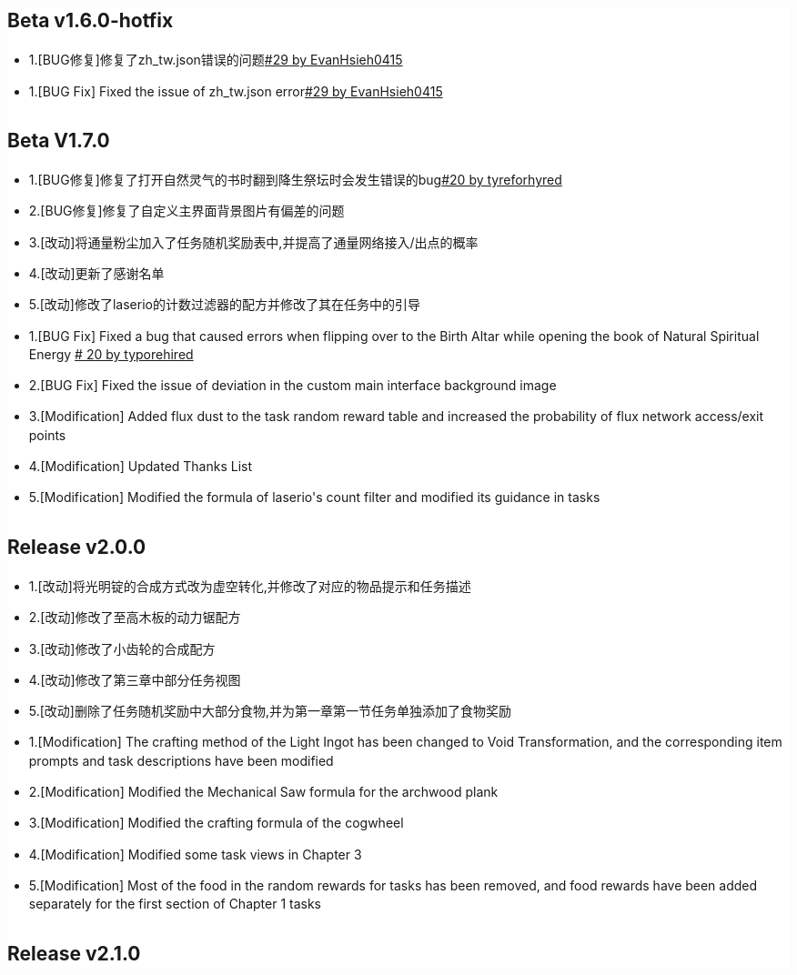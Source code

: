 
## Beta v1.6.0-hotfix

* 1.[BUG修复]修复了zh_tw.json错误的问题[\#29 by EvanHsieh0415](https://github.com/Y-Xiao233/Compact-World-Expert/pull/29)

* 1.[BUG Fix] Fixed the issue of zh_tw.json error[\#29 by EvanHsieh0415](https://github.com/Y-Xiao233/Compact-World-Expert/pull/29)





## Beta V1.7.0

* 1.[BUG修复]修复了打开自然灵气的书时翻到降生祭坛时会发生错误的bug[\#20 by tyreforhyred](https://github.com/Y-Xiao233/Compact-World-Expert/issues/20)

* 2.[BUG修复]修复了自定义主界面背景图片有偏差的问题
* 3.[改动]将通量粉尘加入了任务随机奖励表中,并提高了通量网络接入/出点的概率
* 4.[改动]更新了感谢名单
* 5.[改动]修改了laserio的计数过滤器的配方并修改了其在任务中的引导



* 1.[BUG Fix] Fixed a bug that caused errors when flipping over to the Birth Altar while opening the book of Natural Spiritual Energy [\# 20 by typorehired](https://github.com/Y-Xiao233/Compact-World-Expert/issues/20)
* 2.[BUG Fix] Fixed the issue of deviation in the custom main interface background image
* 3.[Modification] Added flux dust to the task random reward table and increased the probability of flux network access/exit points
* 4.[Modification] Updated Thanks List
* 5.[Modification] Modified the formula of laserio's count filter and modified its guidance in tasks



## Release v2.0.0

* 1.[改动]将光明锭的合成方式改为虚空转化,并修改了对应的物品提示和任务描述
* 2.[改动]修改了至高木板的动力锯配方
* 3.[改动]修改了小齿轮的合成配方
* 4.[改动]修改了第三章中部分任务视图
* 5.[改动]删除了任务随机奖励中大部分食物,并为第一章第一节任务单独添加了食物奖励



* 1.[Modification] The crafting method of the Light Ingot has been changed to Void Transformation, and the corresponding item prompts and task descriptions have been modified
* 2.[Modification] Modified the Mechanical Saw formula for the archwood plank
* 3.[Modification] Modified the crafting formula of the cogwheel
* 4.[Modification] Modified some task views in Chapter 3
* 5.[Modification] Most of the food in the random rewards for tasks has been removed, and food rewards have been added separately for the first section of Chapter 1 tasks



## Release v2.1.0
